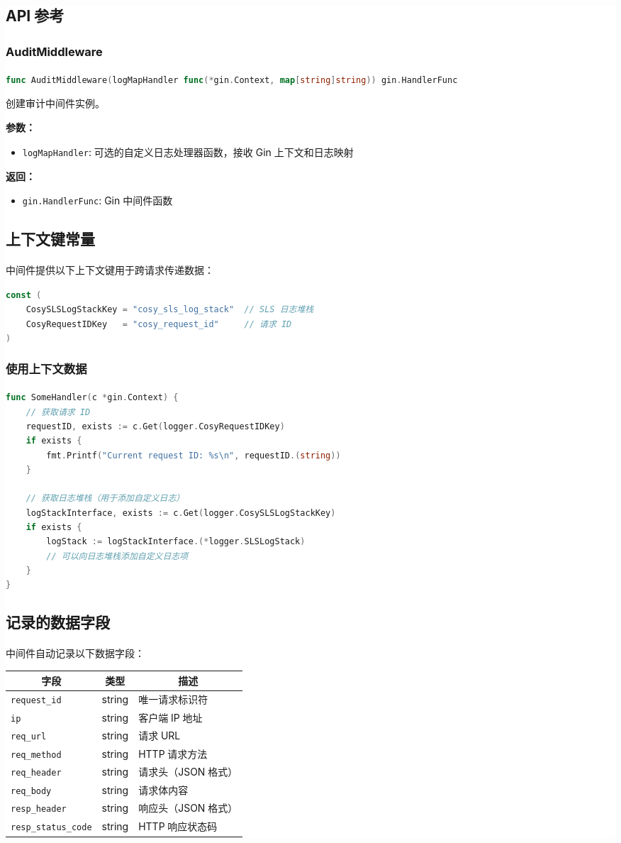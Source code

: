 ## API 参考

### AuditMiddleware

```go
func AuditMiddleware(logMapHandler func(*gin.Context, map[string]string)) gin.HandlerFunc
```

创建审计中间件实例。

**参数：**
- `logMapHandler`: 可选的自定义日志处理器函数，接收 Gin 上下文和日志映射

**返回：**
- `gin.HandlerFunc`: Gin 中间件函数

## 上下文键常量

中间件提供以下上下文键用于跨请求传递数据：

```go
const (
    CosySLSLogStackKey = "cosy_sls_log_stack"  // SLS 日志堆栈
    CosyRequestIDKey   = "cosy_request_id"     // 请求 ID
)
```

### 使用上下文数据

```go
func SomeHandler(c *gin.Context) {
    // 获取请求 ID
    requestID, exists := c.Get(logger.CosyRequestIDKey)
    if exists {
        fmt.Printf("Current request ID: %s\n", requestID.(string))
    }

    // 获取日志堆栈（用于添加自定义日志）
    logStackInterface, exists := c.Get(logger.CosySLSLogStackKey)
    if exists {
        logStack := logStackInterface.(*logger.SLSLogStack)
        // 可以向日志堆栈添加自定义日志项
    }
}
```

## 记录的数据字段

中间件自动记录以下数据字段：

| 字段 | 类型 | 描述 |
|------|------|------|
| `request_id` | string | 唯一请求标识符 |
| `ip` | string | 客户端 IP 地址 |
| `req_url` | string | 请求 URL |
| `req_method` | string | HTTP 请求方法 |
| `req_header` | string | 请求头（JSON 格式） |
| `req_body` | string | 请求体内容 |
| `resp_header` | string | 响应头（JSON 格式） |
| `resp_status_code` | string | HTTP 响应状态码 |